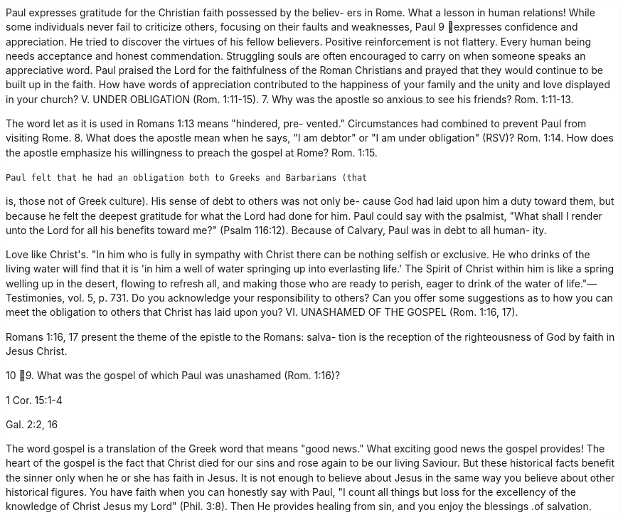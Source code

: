 
   Paul expresses gratitude for the Christian faith possessed by the believ-
ers in Rome. What a lesson in human relations! While some individuals
never fail to criticize others, focusing on their faults and weaknesses, Paul
                                                                            9
expresses confidence and appreciation. He tried to discover the virtues of
his fellow believers. Positive reinforcement is not flattery. Every human
being needs acceptance and honest commendation. Struggling souls are
often encouraged to carry on when someone speaks an appreciative word.
Paul praised the Lord for the faithfulness of the Roman Christians and
prayed that they would continue to be built up in the faith.
  How have words of appreciation contributed to the happiness of
your family and the unity and love displayed in your church?
V. UNDER OBLIGATION (Rom. 1:11-15).
7. Why was the apostle so anxious to see his friends? Rom. 1:11-13.


  The word let as it is used in Romans 1:13 means "hindered, pre-
vented." Circumstances had combined to prevent Paul from visiting
Rome.
8. What does the apostle mean when he says, "I am debtor" or "I
   am under obligation" (RSV)? Rom. 1:14. How does the apostle
   emphasize his willingness to preach the gospel at Rome? Rom.
   1:15.


    Paul felt that he had an obligation both to Greeks and Barbarians (that
is, those not of Greek culture). His sense of debt to others was not only be-
cause God had laid upon him a duty toward them, but because he felt the
deepest gratitude for what the Lord had done for him. Paul could say with
the psalmist, "What shall I render unto the Lord for all his benefits toward
me?" (Psalm 116:12). Because of Calvary, Paul was in debt to all human-
ity.

   Love like Christ's. "In him who is fully in sympathy with Christ there
can be nothing selfish or exclusive. He who drinks of the living water will
find that it is 'in him a well of water springing up into everlasting life.'
The Spirit of Christ within him is like a spring welling up in the desert,
flowing to refresh all, and making those who are ready to perish, eager to
drink of the water of life."—Testimonies, vol. 5, p. 731.
  Do you acknowledge your responsibility to others? Can you offer
some suggestions as to how you can meet the obligation to others that
Christ has laid upon you?
VI. UNASHAMED OF THE GOSPEL (Rom. 1:16, 17).

   Romans 1:16, 17 present the theme of the epistle to the Romans: salva-
tion is the reception of the righteousness of God by faith in Jesus Christ.

10
9. What was the gospel of which Paul was unashamed (Rom. 1:16)?

   1 Cor. 15:1-4

   Gal. 2:2, 16

   The word gospel is a translation of the Greek word that means "good
news." What exciting good news the gospel provides! The heart of the
gospel is the fact that Christ died for our sins and rose again to be our
living Saviour. But these historical facts benefit the sinner only when he or
she has faith in Jesus. It is not enough to believe about Jesus in the same
way you believe about other historical figures. You have faith when you
can honestly say with Paul, "I count all things but loss for the excellency
of the knowledge of Christ Jesus my Lord" (Phil. 3:8). Then He provides
healing from sin, and you enjoy the blessings .of salvation.
